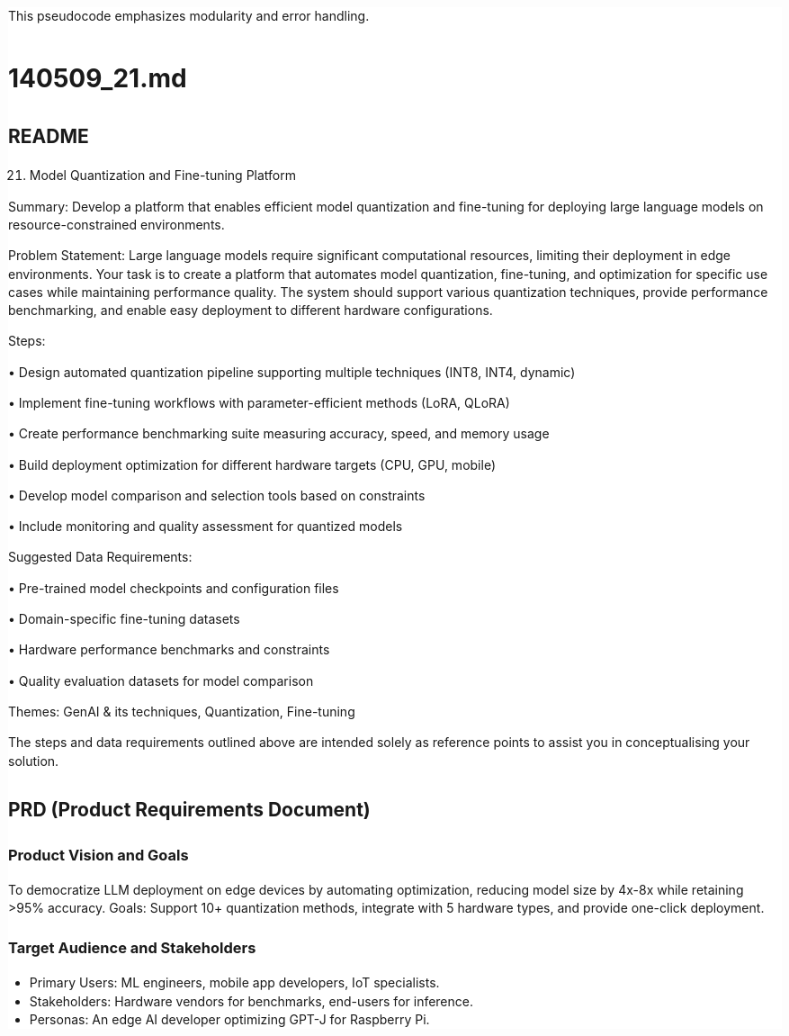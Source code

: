 This pseudocode emphasizes modularity and error handling.

# 140509_21.md

## README

21. Model Quantization and Fine-tuning Platform 

Summary: Develop a platform that enables efficient model quantization and fine-tuning for deploying large language models on resource-constrained environments. 

Problem Statement: Large language models require significant computational resources, limiting their deployment in edge environments. Your task is to create a platform that automates model quantization, fine-tuning, and optimization for specific use cases while maintaining performance quality. The system should support various quantization techniques, provide performance benchmarking, and enable easy deployment to different hardware configurations. 

Steps: 

• Design automated quantization pipeline supporting multiple techniques (INT8, INT4, dynamic) 

• Implement fine-tuning workflows with parameter-efficient methods (LoRA, QLoRA) 

• Create performance benchmarking suite measuring accuracy, speed, and memory usage 

• Build deployment optimization for different hardware targets (CPU, GPU, mobile) 

• Develop model comparison and selection tools based on constraints 

• Include monitoring and quality assessment for quantized models 

Suggested Data Requirements: 

• Pre-trained model checkpoints and configuration files 

• Domain-specific fine-tuning datasets 

• Hardware performance benchmarks and constraints 

• Quality evaluation datasets for model comparison 

Themes: GenAI & its techniques, Quantization, Fine-tuning 

The steps and data requirements outlined above are intended solely as reference points to assist you in conceptualising your solution.

## PRD (Product Requirements Document)

### Product Vision and Goals
To democratize LLM deployment on edge devices by automating optimization, reducing model size by 4x-8x while retaining >95% accuracy. Goals: Support 10+ quantization methods, integrate with 5 hardware types, and provide one-click deployment.

### Target Audience and Stakeholders
- Primary Users: ML engineers, mobile app developers, IoT specialists.
- Stakeholders: Hardware vendors for benchmarks, end-users for inference.
- Personas: An edge AI developer optimizing GPT-J for Raspberry Pi.
